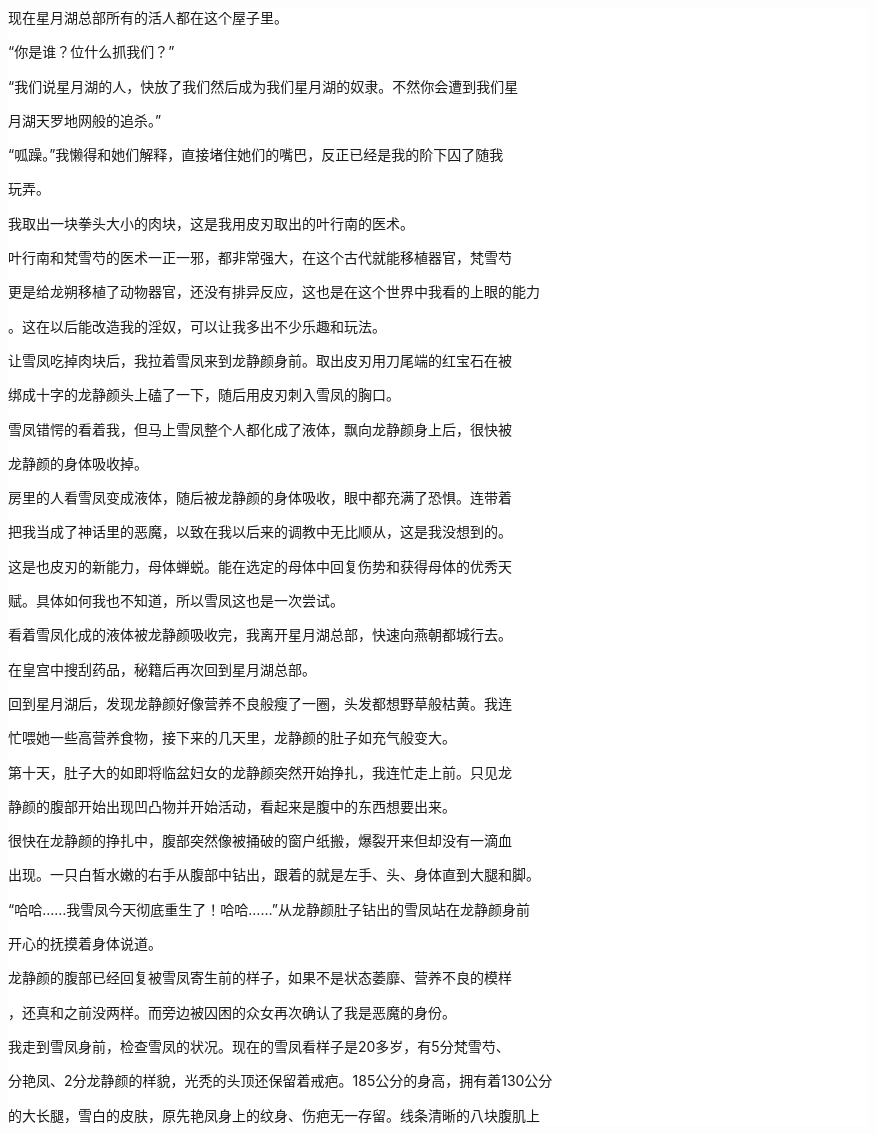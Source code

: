 现在星月湖总部所有的活人都在这个屋子里。

“你是谁？位什么抓我们？”

“我们说星月湖的人，快放了我们然后成为我们星月湖的奴隶。不然你会遭到我们星

月湖天罗地网般的追杀。”

“呱躁。”我懒得和她们解释，直接堵住她们的嘴巴，反正已经是我的阶下囚了随我

玩弄。

我取出一块拳头大小的肉块，这是我用皮刃取出的叶行南的医术。

叶行南和梵雪芍的医术一正一邪，都非常强大，在这个古代就能移植器官，梵雪芍

更是给龙朔移植了动物器官，还没有排异反应，这也是在这个世界中我看的上眼的能力

。这在以后能改造我的淫奴，可以让我多出不少乐趣和玩法。

让雪凤吃掉肉块后，我拉着雪凤来到龙静颜身前。取出皮刃用刀尾端的红宝石在被

绑成十字的龙静颜头上磕了一下，随后用皮刃刺入雪凤的胸口。

雪凤错愕的看着我，但马上雪凤整个人都化成了液体，飘向龙静颜身上后，很快被

龙静颜的身体吸收掉。

房里的人看雪凤变成液体，随后被龙静颜的身体吸收，眼中都充满了恐惧。连带着

把我当成了神话里的恶魔，以致在我以后来的调教中无比顺从，这是我没想到的。

这是也皮刃的新能力，母体蝉蜕。能在选定的母体中回复伤势和获得母体的优秀天

赋。具体如何我也不知道，所以雪凤这也是一次尝试。

看着雪凤化成的液体被龙静颜吸收完，我离开星月湖总部，快速向燕朝都城行去。

在皇宫中搜刮药品，秘籍后再次回到星月湖总部。

回到星月湖后，发现龙静颜好像营养不良般瘦了一圈，头发都想野草般枯黄。我连

忙喂她一些高营养食物，接下来的几天里，龙静颜的肚子如充气般变大。

第十天，肚子大的如即将临盆妇女的龙静颜突然开始挣扎，我连忙走上前。只见龙

静颜的腹部开始出现凹凸物并开始活动，看起来是腹中的东西想要出来。

很快在龙静颜的挣扎中，腹部突然像被捅破的窗户纸搬，爆裂开来但却没有一滴血

出现。一只白皙水嫩的右手从腹部中钻出，跟着的就是左手、头、身体直到大腿和脚。

“哈哈……我雪凤今天彻底重生了！哈哈……”从龙静颜肚子钻出的雪凤站在龙静颜身前

开心的抚摸着身体说道。

龙静颜的腹部已经回复被雪凤寄生前的样子，如果不是状态萎靡、营养不良的模样

，还真和之前没两样。而旁边被囚困的众女再次确认了我是恶魔的身份。

我走到雪凤身前，检查雪凤的状况。现在的雪凤看样子是20多岁，有5分梵雪芍、

分艳凤、2分龙静颜的样貌，光秃的头顶还保留着戒疤。185公分的身高，拥有着130公分

的大长腿，雪白的皮肤，原先艳凤身上的纹身、伤疤无一存留。线条清晰的八块腹肌上
